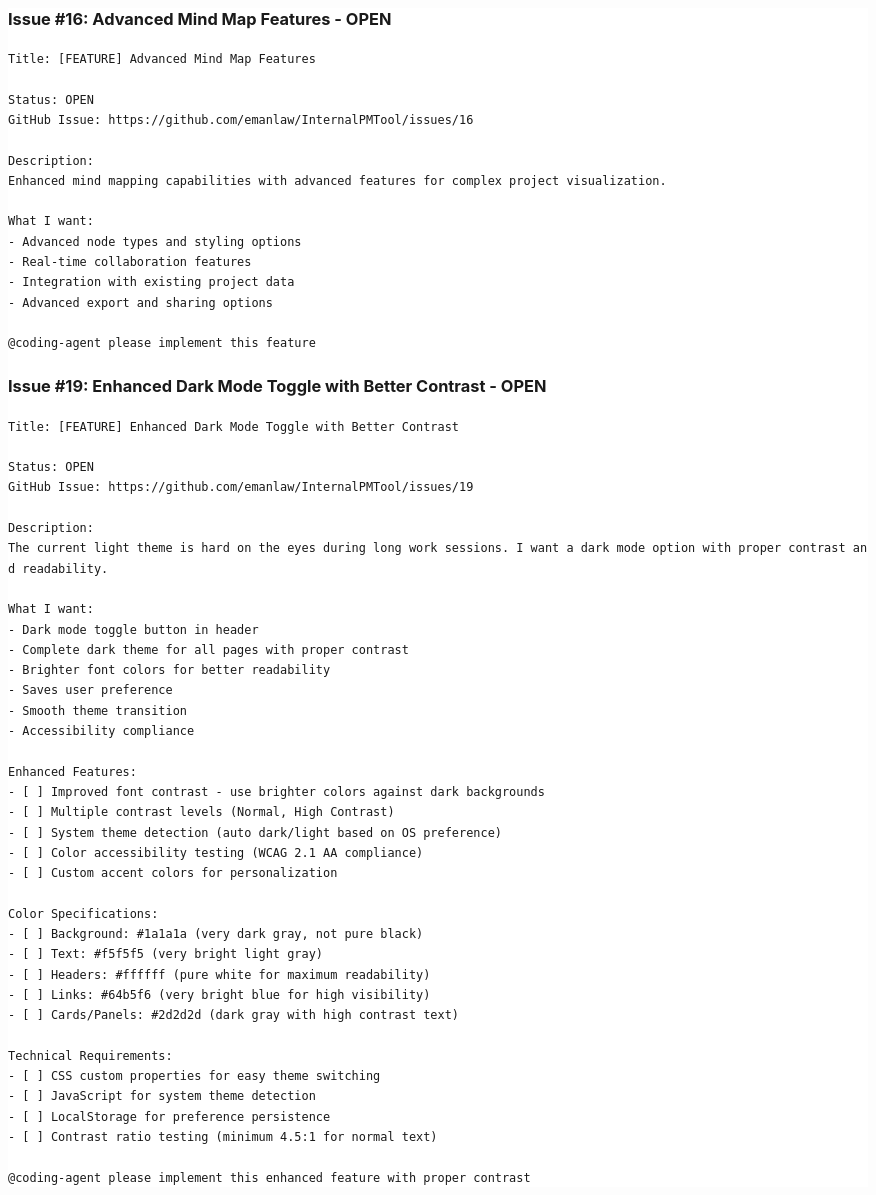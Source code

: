 ### Issue #16: Advanced Mind Map Features - OPEN
```
Title: [FEATURE] Advanced Mind Map Features

Status: OPEN
GitHub Issue: https://github.com/emanlaw/InternalPMTool/issues/16

Description:
Enhanced mind mapping capabilities with advanced features for complex project visualization.

What I want:
- Advanced node types and styling options
- Real-time collaboration features
- Integration with existing project data
- Advanced export and sharing options

@coding-agent please implement this feature
```

### Issue #19: Enhanced Dark Mode Toggle with Better Contrast - OPEN
```
Title: [FEATURE] Enhanced Dark Mode Toggle with Better Contrast

Status: OPEN
GitHub Issue: https://github.com/emanlaw/InternalPMTool/issues/19

Description:
The current light theme is hard on the eyes during long work sessions. I want a dark mode option with proper contrast and readability.

What I want:
- Dark mode toggle button in header
- Complete dark theme for all pages with proper contrast
- Brighter font colors for better readability
- Saves user preference
- Smooth theme transition
- Accessibility compliance

Enhanced Features:
- [ ] Improved font contrast - use brighter colors against dark backgrounds
- [ ] Multiple contrast levels (Normal, High Contrast)
- [ ] System theme detection (auto dark/light based on OS preference)
- [ ] Color accessibility testing (WCAG 2.1 AA compliance)
- [ ] Custom accent colors for personalization

Color Specifications:
- [ ] Background: #1a1a1a (very dark gray, not pure black)
- [ ] Text: #f5f5f5 (very bright light gray)
- [ ] Headers: #ffffff (pure white for maximum readability)
- [ ] Links: #64b5f6 (very bright blue for high visibility)
- [ ] Cards/Panels: #2d2d2d (dark gray with high contrast text)

Technical Requirements:
- [ ] CSS custom properties for easy theme switching
- [ ] JavaScript for system theme detection
- [ ] LocalStorage for preference persistence
- [ ] Contrast ratio testing (minimum 4.5:1 for normal text)

@coding-agent please implement this enhanced feature with proper contrast
```

